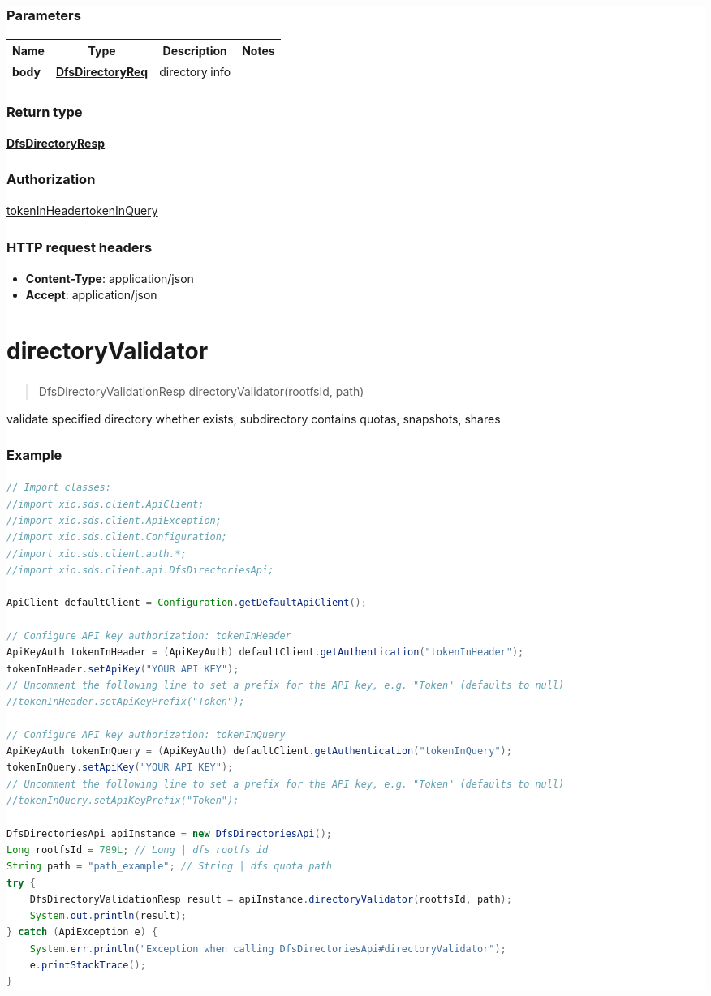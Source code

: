 ### Parameters

Name | Type | Description  | Notes
------------- | ------------- | ------------- | -------------
 **body** | [**DfsDirectoryReq**](DfsDirectoryReq.md)| directory info |

### Return type

[**DfsDirectoryResp**](DfsDirectoryResp.md)

### Authorization

[tokenInHeader](../README.md#tokenInHeader)[tokenInQuery](../README.md#tokenInQuery)

### HTTP request headers

 - **Content-Type**: application/json
 - **Accept**: application/json

<a name="directoryValidator"></a>
# **directoryValidator**
> DfsDirectoryValidationResp directoryValidator(rootfsId, path)



validate specified directory whether exists, subdirectory contains quotas, snapshots, shares

### Example
```java
// Import classes:
//import xio.sds.client.ApiClient;
//import xio.sds.client.ApiException;
//import xio.sds.client.Configuration;
//import xio.sds.client.auth.*;
//import xio.sds.client.api.DfsDirectoriesApi;

ApiClient defaultClient = Configuration.getDefaultApiClient();

// Configure API key authorization: tokenInHeader
ApiKeyAuth tokenInHeader = (ApiKeyAuth) defaultClient.getAuthentication("tokenInHeader");
tokenInHeader.setApiKey("YOUR API KEY");
// Uncomment the following line to set a prefix for the API key, e.g. "Token" (defaults to null)
//tokenInHeader.setApiKeyPrefix("Token");

// Configure API key authorization: tokenInQuery
ApiKeyAuth tokenInQuery = (ApiKeyAuth) defaultClient.getAuthentication("tokenInQuery");
tokenInQuery.setApiKey("YOUR API KEY");
// Uncomment the following line to set a prefix for the API key, e.g. "Token" (defaults to null)
//tokenInQuery.setApiKeyPrefix("Token");

DfsDirectoriesApi apiInstance = new DfsDirectoriesApi();
Long rootfsId = 789L; // Long | dfs rootfs id
String path = "path_example"; // String | dfs quota path
try {
    DfsDirectoryValidationResp result = apiInstance.directoryValidator(rootfsId, path);
    System.out.println(result);
} catch (ApiException e) {
    System.err.println("Exception when calling DfsDirectoriesApi#directoryValidator");
    e.printStackTrace();
}
```
